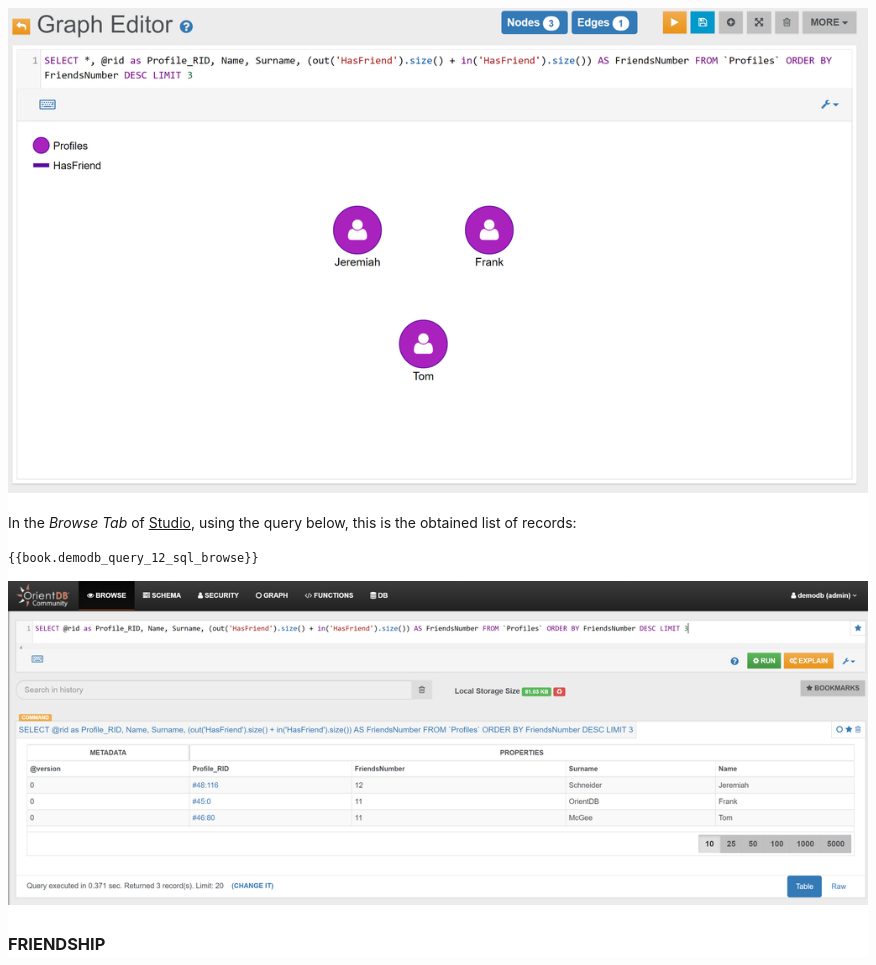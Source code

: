 ![](../images/demo-dbs/social-travel-agency/query_12_graph.png)

In the _Browse Tab_ of [Studio](../studio/Studio-Home-page.md), using the query below, this is the obtained list of records:

<pre><code class="lang-sql">{{book.demodb_query_12_sql_browse}}</code></pre>

![](../images/demo-dbs/social-travel-agency/query_12_browse.png)



### FRIENDSHIP
